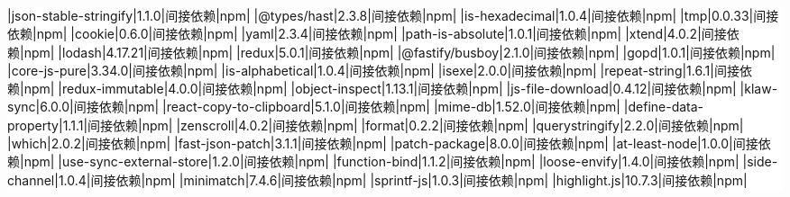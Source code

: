 |json-stable-stringify|1.1.0|间接依赖|npm|
|@types/hast|2.3.8|间接依赖|npm|
|is-hexadecimal|1.0.4|间接依赖|npm|
|tmp|0.0.33|间接依赖|npm|
|cookie|0.6.0|间接依赖|npm|
|yaml|2.3.4|间接依赖|npm|
|path-is-absolute|1.0.1|间接依赖|npm|
|xtend|4.0.2|间接依赖|npm|
|lodash|4.17.21|间接依赖|npm|
|redux|5.0.1|间接依赖|npm|
|@fastify/busboy|2.1.0|间接依赖|npm|
|gopd|1.0.1|间接依赖|npm|
|core-js-pure|3.34.0|间接依赖|npm|
|is-alphabetical|1.0.4|间接依赖|npm|
|isexe|2.0.0|间接依赖|npm|
|repeat-string|1.6.1|间接依赖|npm|
|redux-immutable|4.0.0|间接依赖|npm|
|object-inspect|1.13.1|间接依赖|npm|
|js-file-download|0.4.12|间接依赖|npm|
|klaw-sync|6.0.0|间接依赖|npm|
|react-copy-to-clipboard|5.1.0|间接依赖|npm|
|mime-db|1.52.0|间接依赖|npm|
|define-data-property|1.1.1|间接依赖|npm|
|zenscroll|4.0.2|间接依赖|npm|
|format|0.2.2|间接依赖|npm|
|querystringify|2.2.0|间接依赖|npm|
|which|2.0.2|间接依赖|npm|
|fast-json-patch|3.1.1|间接依赖|npm|
|patch-package|8.0.0|间接依赖|npm|
|at-least-node|1.0.0|间接依赖|npm|
|use-sync-external-store|1.2.0|间接依赖|npm|
|function-bind|1.1.2|间接依赖|npm|
|loose-envify|1.4.0|间接依赖|npm|
|side-channel|1.0.4|间接依赖|npm|
|minimatch|7.4.6|间接依赖|npm|
|sprintf-js|1.0.3|间接依赖|npm|
|highlight.js|10.7.3|间接依赖|npm|